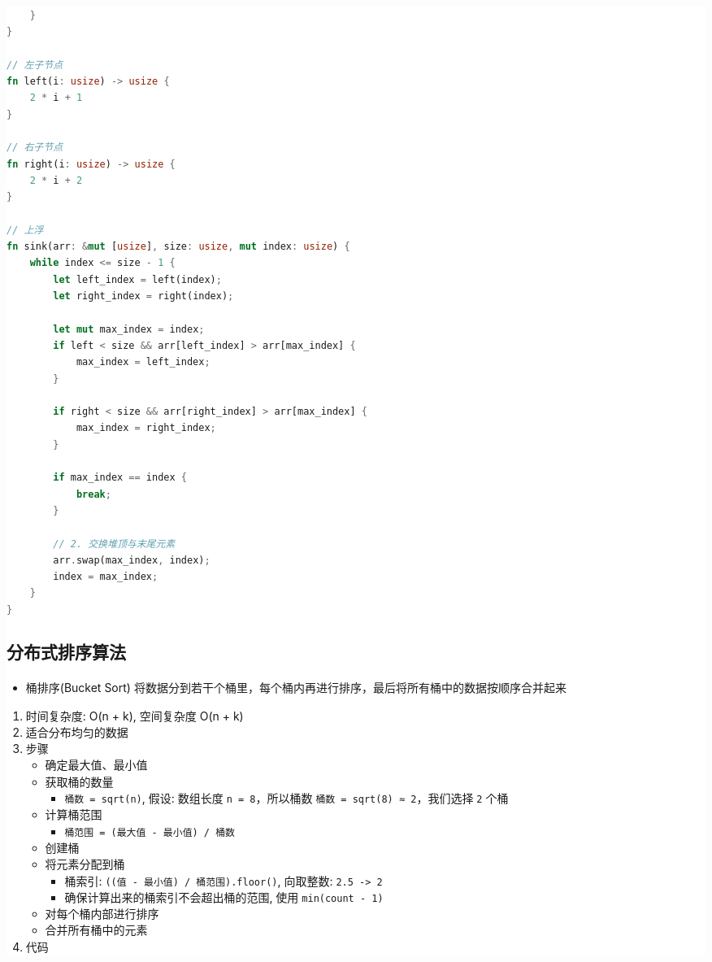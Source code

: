 ```rust
    }
}

// 左子节点
fn left(i: usize) -> usize {
    2 * i + 1
}

// 右子节点
fn right(i: usize) -> usize {
    2 * i + 2
}

// 上浮
fn sink(arr: &mut [usize], size: usize, mut index: usize) {
    while index <= size - 1 {
        let left_index = left(index);
        let right_index = right(index);

        let mut max_index = index;
        if left < size && arr[left_index] > arr[max_index] {
            max_index = left_index;
        }

        if right < size && arr[right_index] > arr[max_index] {
            max_index = right_index;
        }

        if max_index == index {
            break;
        }

        // 2. 交换堆顶与末尾元素
        arr.swap(max_index, index);
        index = max_index;
    }
}
```

## 分布式排序算法

- 桶排序(Bucket Sort)
  将数据分到若干个桶里，每个桶内再进行排序，最后将所有桶中的数据按顺序合并起来

1. 时间复杂度: O(n + k), 空间复杂度 O(n + k)
2. 适合分布均匀的数据
3. 步骤
    - 确定最大值、最小值
    - 获取桶的数量
        - `桶数 = sqrt(n)`, 假设: 数组长度 `n = 8`，所以桶数 `桶数 = sqrt(8) ≈ 2`，我们选择 `2` 个桶
    - 计算桶范围
        - `桶范围 = (最大值 - 最小值) / 桶数`
    - 创建桶
    - 将元素分配到桶
        - 桶索引: `((值 - 最小值) / 桶范围).floor()`, 向取整数: `2.5 -> 2`
        - 确保计算出来的桶索引不会超出桶的范围, 使用 `min(count - 1)`
    - 对每个桶内部进行排序
    - 合并所有桶中的元素
4. 代码
